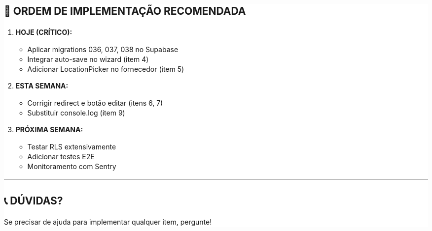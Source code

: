 
## 🚀 ORDEM DE IMPLEMENTAÇÃO RECOMENDADA

1. **HOJE (CRÍTICO):**
   - Aplicar migrations 036, 037, 038 no Supabase
   - Integrar auto-save no wizard (item 4)
   - Adicionar LocationPicker no fornecedor (item 5)

2. **ESTA SEMANA:**
   - Corrigir redirect e botão editar (itens 6, 7)
   - Substituir console.log (item 9)

3. **PRÓXIMA SEMANA:**
   - Testar RLS extensivamente
   - Adicionar testes E2E
   - Monitoramento com Sentry

---

## 📞 DÚVIDAS?

Se precisar de ajuda para implementar qualquer item, pergunte!
